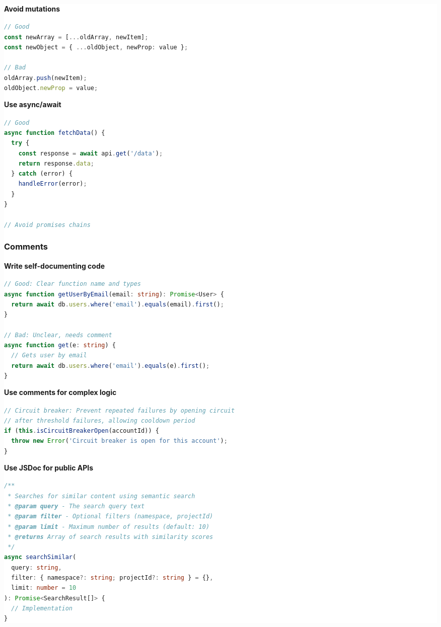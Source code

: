 **Avoid mutations**
```typescript
// Good
const newArray = [...oldArray, newItem];
const newObject = { ...oldObject, newProp: value };

// Bad
oldArray.push(newItem);
oldObject.newProp = value;
```

**Use async/await**
```typescript
// Good
async function fetchData() {
  try {
    const response = await api.get('/data');
    return response.data;
  } catch (error) {
    handleError(error);
  }
}

// Avoid promises chains
```

### Comments

**Write self-documenting code**
```typescript
// Good: Clear function name and types
async function getUserByEmail(email: string): Promise<User> {
  return await db.users.where('email').equals(email).first();
}

// Bad: Unclear, needs comment
async function get(e: string) {
  // Gets user by email
  return await db.users.where('email').equals(e).first();
}
```

**Use comments for complex logic**
```typescript
// Circuit breaker: Prevent repeated failures by opening circuit
// after threshold failures, allowing cooldown period
if (this.isCircuitBreakerOpen(accountId)) {
  throw new Error('Circuit breaker is open for this account');
}
```

**Use JSDoc for public APIs**
```typescript
/**
 * Searches for similar content using semantic search
 * @param query - The search query text
 * @param filter - Optional filters (namespace, projectId)
 * @param limit - Maximum number of results (default: 10)
 * @returns Array of search results with similarity scores
 */
async searchSimilar(
  query: string,
  filter: { namespace?: string; projectId?: string } = {},
  limit: number = 10
): Promise<SearchResult[]> {
  // Implementation
}
```